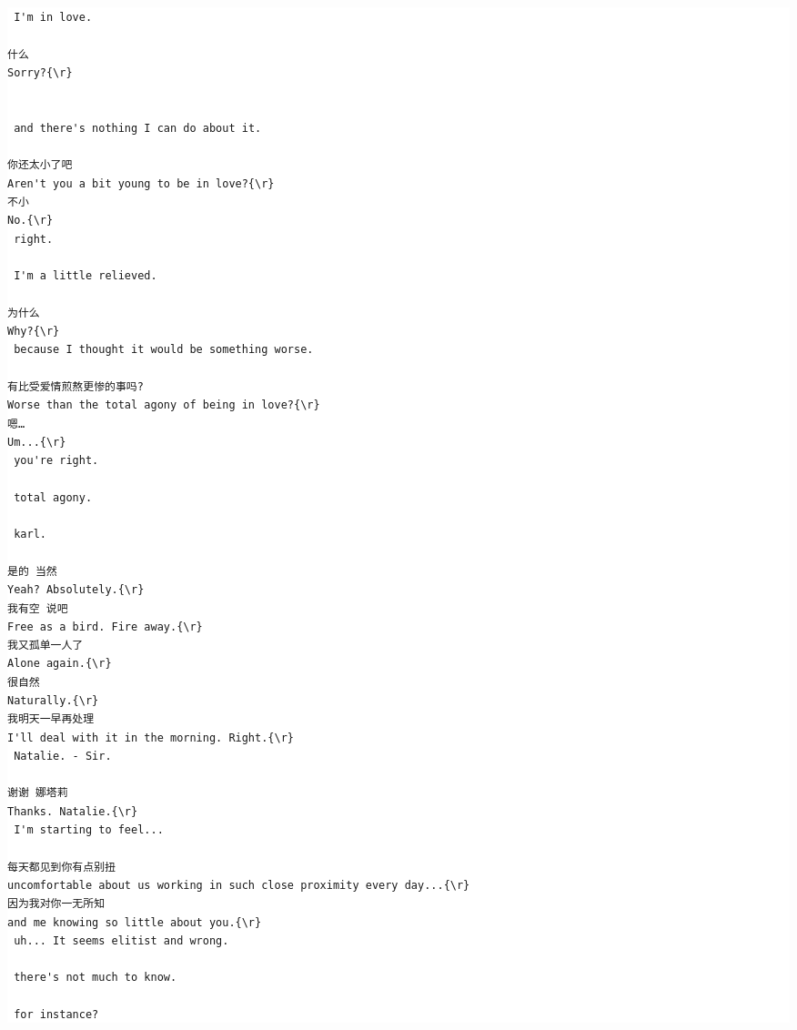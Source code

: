 	
	
	
	
	 I'm in love.
	
	什么
	Sorry?{\r}
	
	
	 and there's nothing I can do about it.
	
	你还太小了吧
	Aren't you a bit young to be in love?{\r}
	不小
	No.{\r}
	 right.
	
	 I'm a little relieved.
	
	为什么
	Why?{\r}
	 because I thought it would be something worse.
	
	有比受爱情煎熬更惨的事吗?
	Worse than the total agony of being in love?{\r}
	嗯…
	Um...{\r}
	 you're right.
	
	 total agony.
	
	 karl.
	
	是的 当然
	Yeah? Absolutely.{\r}
	我有空 说吧
	Free as a bird. Fire away.{\r}
	我又孤单一人了
	Alone again.{\r}
	很自然
	Naturally.{\r}
	我明天一早再处理
	I'll deal with it in the morning. Right.{\r}
	 Natalie. - Sir.
	
	谢谢 娜塔莉
	Thanks. Natalie.{\r}
	 I'm starting to feel...
	
	每天都见到你有点别扭
	uncomfortable about us working in such close proximity every day...{\r}
	因为我对你一无所知
	and me knowing so little about you.{\r}
	 uh... It seems elitist and wrong.
	
	 there's not much to know.
	
	 for instance?
	